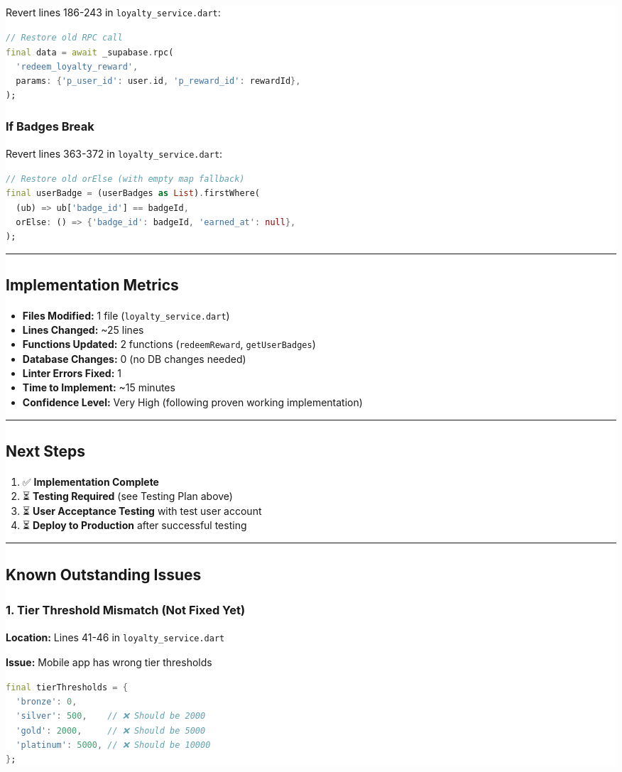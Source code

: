 Revert lines 186-243 in `loyalty_service.dart`:
```dart
// Restore old RPC call
final data = await _supabase.rpc(
  'redeem_loyalty_reward',
  params: {'p_user_id': user.id, 'p_reward_id': rewardId},
);
```

### If Badges Break

Revert lines 363-372 in `loyalty_service.dart`:
```dart
// Restore old orElse (with empty map fallback)
final userBadge = (userBadges as List).firstWhere(
  (ub) => ub['badge_id'] == badgeId,
  orElse: () => {'badge_id': badgeId, 'earned_at': null},
);
```

---

## Implementation Metrics

- **Files Modified:** 1 file (`loyalty_service.dart`)
- **Lines Changed:** ~25 lines
- **Functions Updated:** 2 functions (`redeemReward`, `getUserBadges`)
- **Database Changes:** 0 (no DB changes needed)
- **Linter Errors Fixed:** 1
- **Time to Implement:** ~15 minutes
- **Confidence Level:** Very High (following proven working implementation)

---

## Next Steps

1. ✅ **Implementation Complete**
2. ⏳ **Testing Required** (see Testing Plan above)
3. ⏳ **User Acceptance Testing** with test user account
4. ⏳ **Deploy to Production** after successful testing

---

## Known Outstanding Issues

### 1. Tier Threshold Mismatch (Not Fixed Yet)
**Location:** Lines 41-46 in `loyalty_service.dart`

**Issue:** Mobile app has wrong tier thresholds
```dart
final tierThresholds = {
  'bronze': 0,
  'silver': 500,    // ❌ Should be 2000
  'gold': 2000,     // ❌ Should be 5000
  'platinum': 5000, // ❌ Should be 10000
};
```
